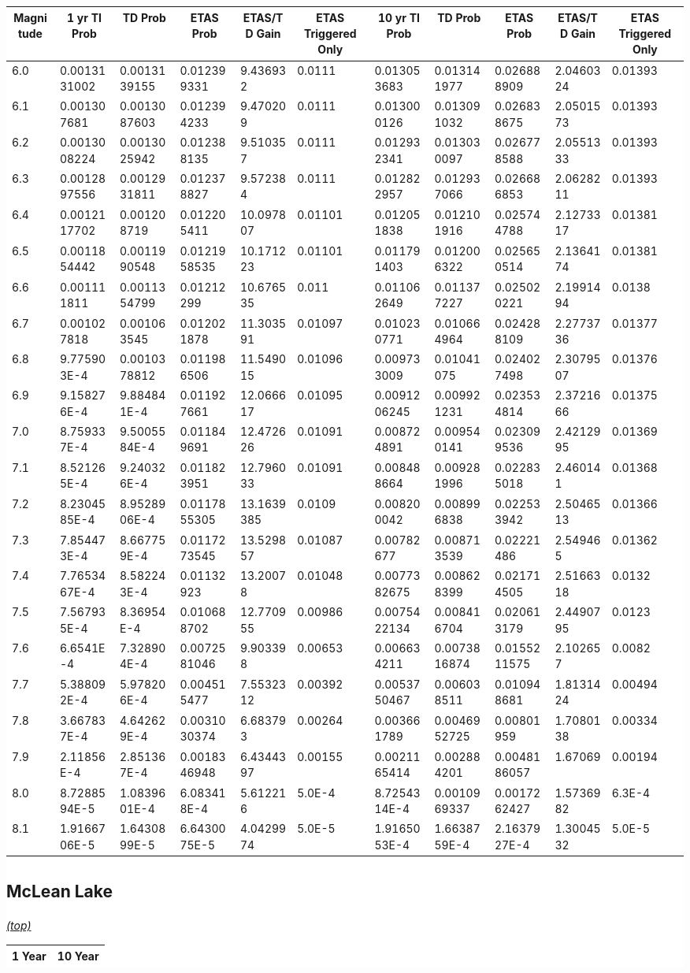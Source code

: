| Magnitude | 1 yr TI Prob | TD Prob | ETAS Prob | ETAS/TD Gain | ETAS Triggered Only | 10 yr TI Prob | TD Prob | ETAS Prob | ETAS/TD Gain | ETAS Triggered Only |
|-----|-----|-----|-----|-----|-----|-----|-----|-----|-----|-----|
| 6.0 | 0.0013131002 | 0.0013139155 | 0.012399331 | 9.436932 | 0.0111 | 0.013053683 | 0.013141977 | 0.026888909 | 2.0460324 | 0.01393 |
| 6.1 | 0.001307681 | 0.0013087603 | 0.012394233 | 9.470209 | 0.0111 | 0.013000126 | 0.013091032 | 0.026838675 | 2.0501573 | 0.01393 |
| 6.2 | 0.0013008224 | 0.0013025942 | 0.012388135 | 9.510357 | 0.0111 | 0.012932341 | 0.013030097 | 0.026778588 | 2.0551333 | 0.01393 |
| 6.3 | 0.0012897556 | 0.0012931811 | 0.012378827 | 9.572384 | 0.0111 | 0.012822957 | 0.012937066 | 0.026686853 | 2.0628211 | 0.01393 |
| 6.4 | 0.0012117702 | 0.001208719 | 0.012205411 | 10.097807 | 0.01101 | 0.012051838 | 0.012101916 | 0.025744788 | 2.1273317 | 0.01381 |
| 6.5 | 0.0011854442 | 0.0011990548 | 0.0121958535 | 10.171223 | 0.01101 | 0.011791403 | 0.012006322 | 0.025650514 | 2.1364174 | 0.01381 |
| 6.6 | 0.001111811 | 0.0011354799 | 0.01212299 | 10.676535 | 0.011 | 0.011062649 | 0.011377227 | 0.025020221 | 2.1991494 | 0.0138 |
| 6.7 | 0.001027818 | 0.001063545 | 0.012021878 | 11.303591 | 0.01097 | 0.010230771 | 0.010664964 | 0.024288109 | 2.2773736 | 0.01377 |
| 6.8 | 9.775903E-4 | 0.0010378812 | 0.011986506 | 11.549015 | 0.01096 | 0.009733009 | 0.01041075 | 0.024027498 | 2.3079507 | 0.01376 |
| 6.9 | 9.158276E-4 | 9.884841E-4 | 0.011927661 | 12.066617 | 0.01095 | 0.0091206245 | 0.009921231 | 0.023534814 | 2.3721666 | 0.01375 |
| 7.0 | 8.759337E-4 | 9.5005584E-4 | 0.011849691 | 12.472626 | 0.01091 | 0.008724891 | 0.009540141 | 0.023099536 | 2.4212995 | 0.01369 |
| 7.1 | 8.521265E-4 | 9.240326E-4 | 0.011823951 | 12.796033 | 0.01091 | 0.008488664 | 0.009281996 | 0.022835018 | 2.460141 | 0.01368 |
| 7.2 | 8.2304585E-4 | 8.9528906E-4 | 0.0117855305 | 13.1639385 | 0.0109 | 0.008200042 | 0.008996838 | 0.022533942 | 2.5046513 | 0.01366 |
| 7.3 | 7.854473E-4 | 8.667759E-4 | 0.0117273545 | 13.529857 | 0.01087 | 0.00782677 | 0.008713539 | 0.02221486 | 2.549465 | 0.01362 |
| 7.4 | 7.7653467E-4 | 8.582243E-4 | 0.01132923 | 13.20078 | 0.01048 | 0.0077382675 | 0.008628399 | 0.021714505 | 2.5166318 | 0.0132 |
| 7.5 | 7.567935E-4 | 8.36954E-4 | 0.010688702 | 12.770955 | 0.00986 | 0.0075422134 | 0.008416704 | 0.020613179 | 2.4490795 | 0.0123 |
| 7.6 | 6.6541E-4 | 7.328904E-4 | 0.0072581046 | 9.903398 | 0.00653 | 0.006634211 | 0.0073816874 | 0.0155211575 | 2.102657 | 0.0082 |
| 7.7 | 5.388092E-4 | 5.978206E-4 | 0.004515477 | 7.5532312 | 0.00392 | 0.0053750467 | 0.006038511 | 0.010948681 | 1.8131424 | 0.00494 |
| 7.8 | 3.667837E-4 | 4.642629E-4 | 0.0031030374 | 6.683793 | 0.00264 | 0.003661789 | 0.0046952725 | 0.00801959 | 1.7080138 | 0.00334 |
| 7.9 | 2.11856E-4 | 2.851367E-4 | 0.0018346948 | 6.4344397 | 0.00155 | 0.0021165414 | 0.002884201 | 0.0048186057 | 1.67069 | 0.00194 |
| 8.0 | 8.7288594E-5 | 1.0839601E-4 | 6.083418E-4 | 5.612216 | 5.0E-4 | 8.7254314E-4 | 0.0010969337 | 0.0017262427 | 1.5736982 | 6.3E-4 |
| 8.1 | 1.9166706E-5 | 1.6430899E-5 | 6.6430075E-5 | 4.0429974 | 5.0E-5 | 1.9165053E-4 | 1.6638759E-4 | 2.1637927E-4 | 1.3004532 | 5.0E-5 |

## McLean Lake
*[(top)](#table-of-contents)*

| 1 Year | 10 Year |
|-----|-----|